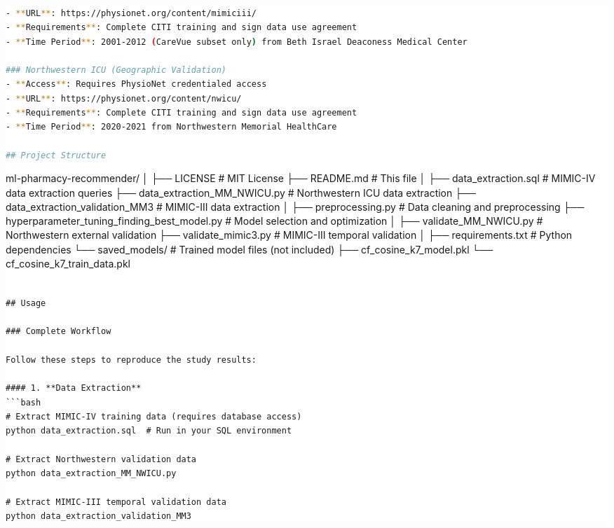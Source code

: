 ```bash
- **URL**: https://physionet.org/content/mimiciii/
- **Requirements**: Complete CITI training and sign data use agreement
- **Time Period**: 2001-2012 (CareVue subset only) from Beth Israel Deaconess Medical Center

### Northwestern ICU (Geographic Validation)
- **Access**: Requires PhysioNet credentialed access
- **URL**: https://physionet.org/content/nwicu/
- **Requirements**: Complete CITI training and sign data use agreement
- **Time Period**: 2020-2021 from Northwestern Memorial HealthCare

## Project Structure

```
ml-pharmacy-recommender/
│
├── LICENSE                                    # MIT License
├── README.md                                  # This file
│
├── data_extraction.sql                        # MIMIC-IV data extraction queries
├── data_extraction_MM_NWICU.py               # Northwestern ICU data extraction
├── data_extraction_validation_MM3            # MIMIC-III data extraction
│
├── preprocessing.py                           # Data cleaning and preprocessing
├── hyperparameter_tuning_finding_best_model.py # Model selection and optimization
│
├── validate_MM_NWICU.py                      # Northwestern external validation
├── validate_mimic3.py                        # MIMIC-III temporal validation
│
├── requirements.txt                          # Python dependencies
└── saved_models/                             # Trained model files (not included)
    ├── cf_cosine_k7_model.pkl
    └── cf_cosine_k7_train_data.pkl
```

## Usage

### Complete Workflow

Follow these steps to reproduce the study results:

#### 1. **Data Extraction**
```bash
# Extract MIMIC-IV training data (requires database access)
python data_extraction.sql  # Run in your SQL environment

# Extract Northwestern validation data
python data_extraction_MM_NWICU.py

# Extract MIMIC-III temporal validation data  
python data_extraction_validation_MM3
```
